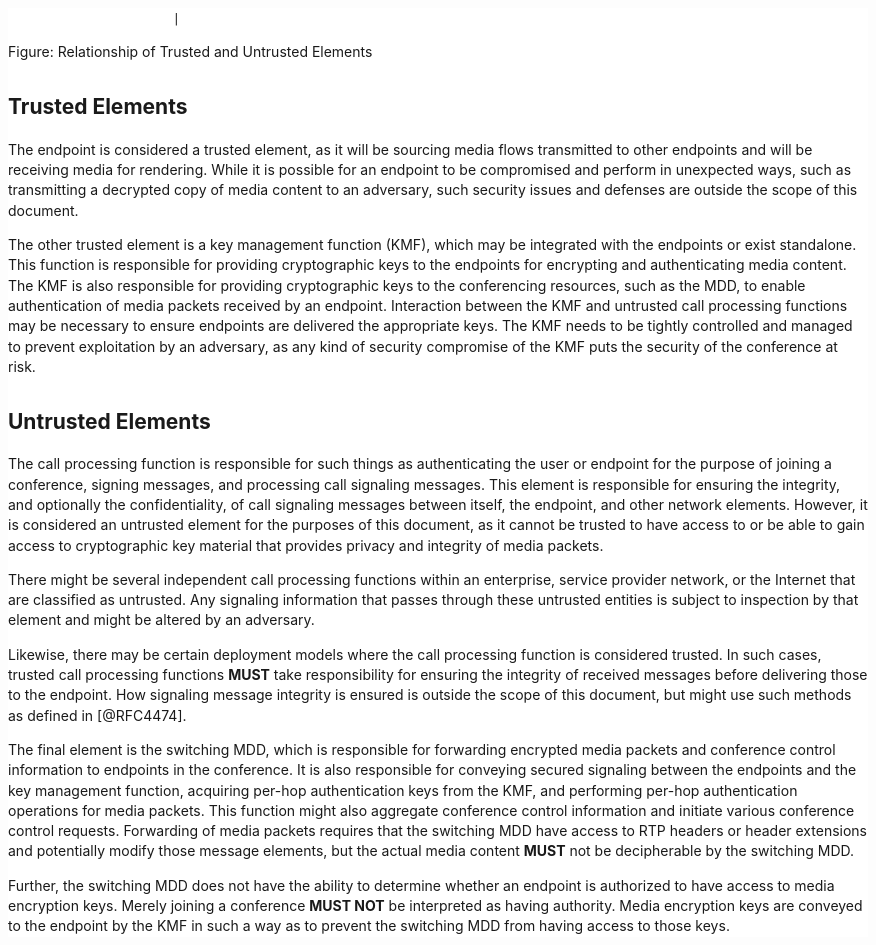 ```
                       |
```
Figure: Relationship of Trusted and Untrusted Elements

## Trusted Elements

The endpoint is considered a trusted element, as it will be sourcing media flows transmitted to other endpoints and will be receiving media for rendering.  While it is possible for an endpoint to be compromised and perform in unexpected ways, such as transmitting a decrypted copy of media content to an adversary, such security issues and defenses are outside the scope of this document.

The other trusted element is a key management function (KMF), which may be integrated with the endpoints or exist standalone.  This function is responsible for providing cryptographic keys to the endpoints for encrypting and authenticating media content.  The KMF is also responsible for providing cryptographic keys to the conferencing resources, such as the MDD, to enable authentication of media packets received by an endpoint.  Interaction between the KMF and untrusted call processing functions may be necessary to ensure endpoints are delivered the appropriate keys.  The KMF needs to be tightly controlled and managed to prevent exploitation by an adversary, as any kind of security compromise of the KMF puts the security of the conference at risk.

## Untrusted Elements

The call processing function is responsible for such things as authenticating the user or endpoint for the purpose of joining a conference, signing messages, and processing call signaling messages.  This element is responsible for ensuring the integrity, and optionally the confidentiality, of call signaling messages between itself, the endpoint, and other network elements.  However, it is considered an untrusted element for the purposes of this document, as it cannot be trusted to have access to or be able to gain access to cryptographic key material that provides privacy and integrity of media packets.

There might be several independent call processing functions within an enterprise, service provider network, or the Internet that are classified as untrusted.  Any signaling information that passes through these untrusted entities is subject to inspection by that element and might be altered by an adversary.

Likewise, there may be certain deployment models where the call processing function is considered trusted.  In such cases, trusted call processing functions **MUST** take responsibility for ensuring the integrity of received messages before delivering those to the endpoint.  How signaling message integrity is ensured is outside the scope of this document, but might use such methods as defined in [@RFC4474].

The final element is the switching MDD, which is responsible for forwarding encrypted media packets and conference control information to endpoints in the conference.  It is also responsible for conveying secured signaling between the endpoints and the key management function, acquiring per-hop authentication keys from the KMF, and performing per-hop authentication operations for media packets.  This function might also aggregate conference control information and initiate various conference control requests.  Forwarding of media packets requires that the switching MDD have access to RTP headers or header extensions and potentially modify those message elements, but the actual media content **MUST** not be decipherable by the switching MDD.

Further, the switching MDD does not have the ability to determine whether an endpoint is authorized to have access to media encryption keys.  Merely joining a conference **MUST NOT** be interpreted as having authority.  Media encryption keys are conveyed to the endpoint by the KMF in such a way as to prevent the switching MDD from having access to those keys.
